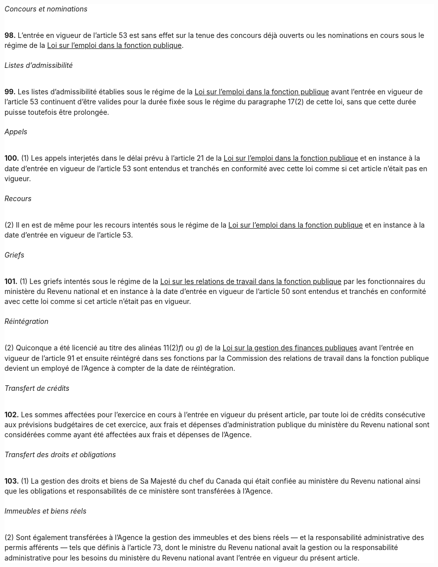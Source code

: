 ###### Concours et nominations

**98.** L’entrée en vigueur de l’article 53 est sans effet sur la tenue des concours déjà ouverts ou les nominations en cours sous le régime de la [Loi sur l’emploi dans la fonction publique](/canada/fra/lois/P/P-33.01.md).

###### Listes d’admissibilité

**99.** Les listes d’admissibilité établies sous le régime de la [Loi sur l’emploi dans la fonction publique](/canada/fra/lois/P/P-33.01.md) avant l’entrée en vigueur de l’article 53 continuent d’être valides pour la durée fixée sous le régime du paragraphe 17(2) de cette loi, sans que cette durée puisse toutefois être prolongée.

###### Appels

**100.** (1) Les appels interjetés dans le délai prévu à l’article 21 de la [Loi sur l’emploi dans la fonction publique](/canada/fra/lois/P/P-33.01.md) et en instance à la date d’entrée en vigueur de l’article 53 sont entendus et tranchés en conformité avec cette loi comme si cet article n’était pas en vigueur.

###### Recours

(2) Il en est de même pour les recours intentés sous le régime de la [Loi sur l’emploi dans la fonction publique](/canada/fra/lois/P/P-33.01.md) et en instance à la date d’entrée en vigueur de l’article 53.

###### Griefs

**101.** (1) Les griefs intentés sous le régime de la [Loi sur les relations de travail dans la fonction publique](/canada/fra/lois/P/P-35.md) par les fonctionnaires du ministère du Revenu national et en instance à la date d’entrée en vigueur de l’article 50 sont entendus et tranchés en conformité avec cette loi comme si cet article n’était pas en vigueur.

###### Réintégration

(2) Quiconque a été licencié au titre des alinéas 11(2)_f_) ou _g_) de la [Loi sur la gestion des finances publiques](/canada/fra/lois/F/F-11.md) avant l’entrée en vigueur de l’article 91 et ensuite réintégré dans ses fonctions par la Commission des relations de travail dans la fonction publique devient un employé de l’Agence à compter de la date de réintégration.

###### Transfert de crédits

**102.** Les sommes affectées pour l’exercice en cours à l’entrée en vigueur du présent article, par toute loi de crédits consécutive aux prévisions budgétaires de cet exercice, aux frais et dépenses d’administration publique du ministère du Revenu national sont considérées comme ayant été affectées aux frais et dépenses de l’Agence.

###### Transfert des droits et obligations

**103.** (1) La gestion des droits et biens de Sa Majesté du chef du Canada qui était confiée au ministère du Revenu national ainsi que les obligations et responsabilités de ce ministère sont transférées à l’Agence.

###### Immeubles et biens réels

(2) Sont également transférées à l’Agence la gestion des immeubles et des biens réels — et la responsabilité administrative des permis afférents — tels que définis à l’article 73, dont le ministre du Revenu national avait la gestion ou la responsabilité administrative pour les besoins du ministère du Revenu national avant l’entrée en vigueur du présent article.
